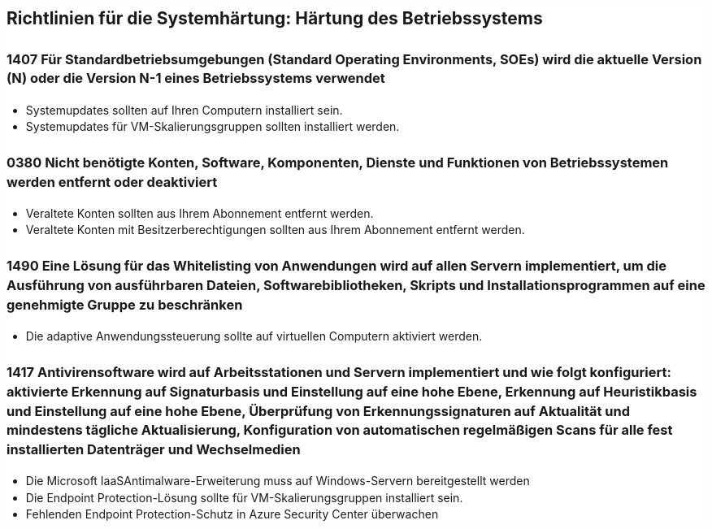 ## <a name="guidelines-for-system-hardening---operating-system-hardening"></a>Richtlinien für die Systemhärtung: Härtung des Betriebssystems

### <a name="1407-the-latest-version-n-or-n-1-version-of-an-operating-system-is-used-for-standard-operating-environments-soes"></a>1407 Für Standardbetriebsumgebungen (Standard Operating Environments, SOEs) wird die aktuelle Version (N) oder die Version N-1 eines Betriebssystems verwendet

- Systemupdates sollten auf Ihren Computern installiert sein.
- Systemupdates für VM-Skalierungsgruppen sollten installiert werden.

### <a name="0380-unneeded-operating-system-accounts-software-components-services-and-functionality-are-removed-or-disabled"></a>0380 Nicht benötigte Konten, Software, Komponenten, Dienste und Funktionen von Betriebssystemen werden entfernt oder deaktiviert

- Veraltete Konten sollten aus Ihrem Abonnement entfernt werden.
- Veraltete Konten mit Besitzerberechtigungen sollten aus Ihrem Abonnement entfernt werden.

### <a name="1490-an-application-whitelisting-solution-is-implemented-on-all-servers-to-restrict-the-execution-of-executables-software-libraries-scripts-and-installers-to-an-approved-set"></a>1490 Eine Lösung für das Whitelisting von Anwendungen wird auf allen Servern implementiert, um die Ausführung von ausführbaren Dateien, Softwarebibliotheken, Skripts und Installationsprogrammen auf eine genehmigte Gruppe zu beschränken

- Die adaptive Anwendungssteuerung sollte auf virtuellen Computern aktiviert werden.

### <a name="1417-antivirus-software-is-implemented-on-workstations-and-servers-and-configured-with-signature-based-detection-enabled-and-set-to-a-high-level-heuristic-based-detection-enabled-and-set-to-a-high-level-detection-signatures-checked-for-currency-and-updated-on-at-least-a-daily-basis-automatic-and-regular-scanning-configured-for-all-fixed-disks-and-removable-media"></a>1417 Antivirensoftware wird auf Arbeitsstationen und Servern implementiert und wie folgt konfiguriert: aktivierte Erkennung auf Signaturbasis und Einstellung auf eine hohe Ebene, Erkennung auf Heuristikbasis und Einstellung auf eine hohe Ebene, Überprüfung von Erkennungssignaturen auf Aktualität und mindestens tägliche Aktualisierung, Konfiguration von automatischen regelmäßigen Scans für alle fest installierten Datenträger und Wechselmedien

- Die Microsoft IaaSAntimalware-Erweiterung muss auf Windows-Servern bereitgestellt werden
- Die Endpoint Protection-Lösung sollte für VM-Skalierungsgruppen installiert sein.
- Fehlenden Endpoint Protection-Schutz in Azure Security Center überwachen
